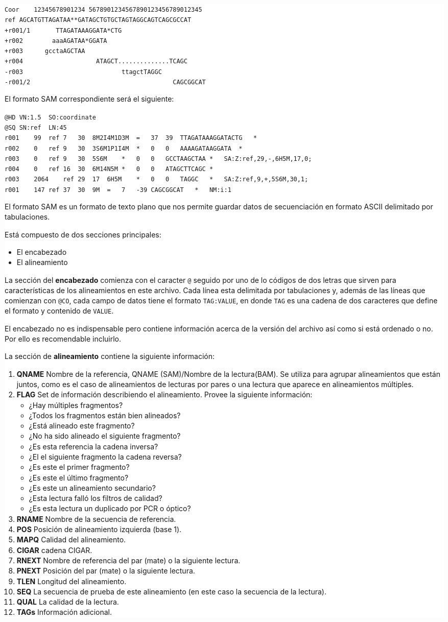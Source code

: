 ~~~ {.output}
Coor	12345678901234 5678901234567890123456789012345
ref	AGCATGTTAGATAA**GATAGCTGTGCTAGTAGGCAGTCAGCGCCAT
+r001/1	      TTAGATAAAGGATA*CTG
+r002	     aaaAGATAA*GGATA
+r003	   gcctaAGCTAA
+r004	                 ATAGCT..............TCAGC
-r003	                        ttagctTAGGC
-r001/2	                                      CAGCGGCAT
~~~

El formato SAM correspondiente será el siguiente:

~~~ {.output}
@HD	VN:1.5	SO:coordinate
@SQ	SN:ref	LN:45
r001	99	ref	7	30	8M2I4M1D3M	=	37	39	TTAGATAAAGGATACTG	*
r002	0	ref	9	30	3S6M1P1I4M	*	0	0	AAAAGATAAGGATA	*
r003	0	ref	9	30	5S6M	*	0	0	GCCTAAGCTAA	*	SA:Z:ref,29,-,6H5M,17,0;
r004	0	ref	16	30	6M14N5M	*	0	0	ATAGCTTCAGC	*
r003	2064	ref	29	17	6H5M	*	0	0	TAGGC	*	SA:Z:ref,9,+,5S6M,30,1;
r001	147	ref	37	30	9M	=	7	-39	CAGCGGCAT	*	NM:i:1
~~~

El formato SAM es un formato de texto plano que nos permite guardar datos de 
secuenciación en formato ASCII delimitado por tabulaciones. 

Está compuesto de dos secciones principales:

*  El encabezado
*  El alineamiento

La sección del **encabezado** comienza con el caracter `@` seguido por uno de lo códigos 
de dos letras que sirven para características de los alineamientos en este archivo. 
Cada línea esta delimitada por tabulaciones y, además de las líneas que comienzan con 
`@CO`, cada campo de datos tiene el formato `TAG:VALUE`, en donde `TAG` es una cadena
de dos caracteres que define el formato y contenido de `VALUE`. 

El encabezado no es indispensable pero contiene información acerca de la versión del 
archivo así como si está ordenado o no. Por ello es recomendable incluirlo.

La sección de **alineamiento** contiene la siguiente información:

1. **QNAME**	Nombre de la referencia, QNAME (SAM)/Nombre de la lectura(BAM). 
Se utiliza para agrupar alineamientos que están juntos, como es el caso de alineamientos
de lecturas por pares o una lectura que aparece en alineamientos múltiples. 
2.  **FLAG**	Set de información describiendo el alineamiento. Provee la siguiente información:
	* ¿Hay múltiples fragmentos?
	* ¿Todos los fragmentos están bien alineados?
	* ¿Está alineado este fragmento?
	* ¿No ha sido alineado el siguiente fragmento?
	* ¿Es esta referencia la cadena inversa?
	* ¿El el siguiente fragmento la cadena reversa?
	* ¿Es este el primer fragmento?
	* ¿Es este el último fragmento?
	* ¿Es este un alineamiento secundario?
	* ¿Esta lectura falló los filtros de calidad?
	* ¿Es esta lectura un duplicado por PCR o óptico?
3. **RNAME**	Nombre de la secuencia de referencia.
3. **POS**	Posición de alineamiento izquierda (base 1).
3. **MAPQ**	Calidad del alineamiento.
3. **CIGAR**	cadena CIGAR.
3. **RNEXT**	Nombre de referencia del par (mate) o la siguiente lectura.
3. **PNEXT**	Posición del par (mate) o la siguiente lectura.
3. **TLEN**	Longitud del alineamiento.
3. **SEQ**	La secuencia de prueba de este alineamiento (en este caso la secuencia de la lectura).
3. **QUAL**	La calidad de la lectura.
3. **TAGs**	Información adicional. 
